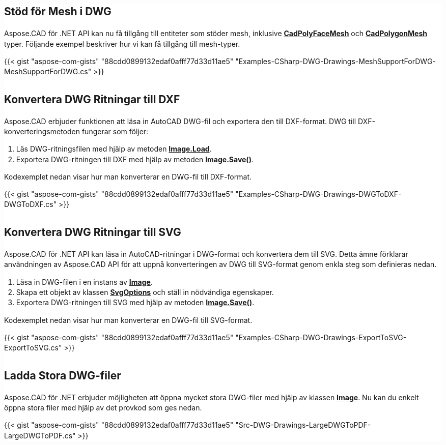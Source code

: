 ## **Stöd för Mesh i DWG**

Aspose.CAD för .NET API kan nu få tillgång till entiteter som stöder mesh, inklusive [**CadPolyFaceMesh**](https://reference.aspose.com/cad/net/aspose.cad.fileformats.cad.cadobjects.polylines/cadpolyfacemesh) och [**CadPolygonMesh**](https://reference.aspose.com/cad/net/aspose.cad.fileformats.cad.cadobjects.polylines/cadpolygonmesh) typer. Följande exempel beskriver hur vi kan få tillgång till mesh-typer.

{{< gist "aspose-com-gists" "88cdd0899132edaf0afff77d33d11ae5" "Examples-CSharp-DWG-Drawings-MeshSupportForDWG-MeshSupportForDWG.cs" >}}

## **Konvertera DWG Ritningar till DXF**

Aspose.CAD erbjuder funktionen att läsa in AutoCAD DWG-fil och exportera den till DXF-format. DWG till DXF-konverteringsmetoden fungerar som följer:

1. Läs DWG-ritningsfilen med hjälp av metoden [**Image.Load**](https://reference.aspose.com/cad/net/aspose.cad/image/methods/load/index).
1. Exportera DWG-ritningen till DXF med hjälp av metoden [**Image.Save()**](https://reference.aspose.com/cad/net/aspose.cad/image/methods/save/index).

Kodexemplet nedan visar hur man konverterar en DWG-fil till DXF-format.

{{< gist "aspose-com-gists" "88cdd0899132edaf0afff77d33d11ae5" "Examples-CSharp-DWG-Drawings-DWGToDXF-DWGToDXF.cs" >}}

## **Konvertera DWG Ritningar till SVG**

Aspose.CAD för .NET API kan läsa in AutoCAD-ritningar i DWG-format och konvertera dem till SVG. Detta ämne förklarar användningen av Aspose.CAD API för att uppnå konverteringen av DWG till SVG-format genom enkla steg som definieras nedan.

1. Läsa in DWG-filen i en instans av [**Image**](https://reference.aspose.com/cad/net/aspose.cad/image).
1. Skapa ett objekt av klassen [**SvgOptions**](https://reference.aspose.com/cad/net/aspose.cad.imageoptions/svgoptions) och ställ in nödvändiga egenskaper.
1. Exportera DWG-ritningen till SVG med hjälp av metoden [**Image.Save()**](https://reference.aspose.com/cad/net/aspose.cad/image/methods/save/index).

Kodexemplet nedan visar hur man konverterar en DWG-fil till SVG-format.

{{< gist "aspose-com-gists" "88cdd0899132edaf0afff77d33d11ae5" "Examples-CSharp-DWG-Drawings-ExportToSVG-ExportToSVG.cs" >}}

## **Ladda Stora DWG-filer**

Aspose.CAD för .NET erbjuder möjligheten att öppna mycket stora DWG-filer med hjälp av klassen [**Image**](https://reference.aspose.com/cad/net/aspose.cad/image). Nu kan du enkelt öppna stora filer med hjälp av det provkod som ges nedan.

{{< gist "aspose-com-gists" "88cdd0899132edaf0afff77d33d11ae5" "Src-DWG-Drawings-LargeDWGToPDF-LargeDWGToPDF.cs" >}}
